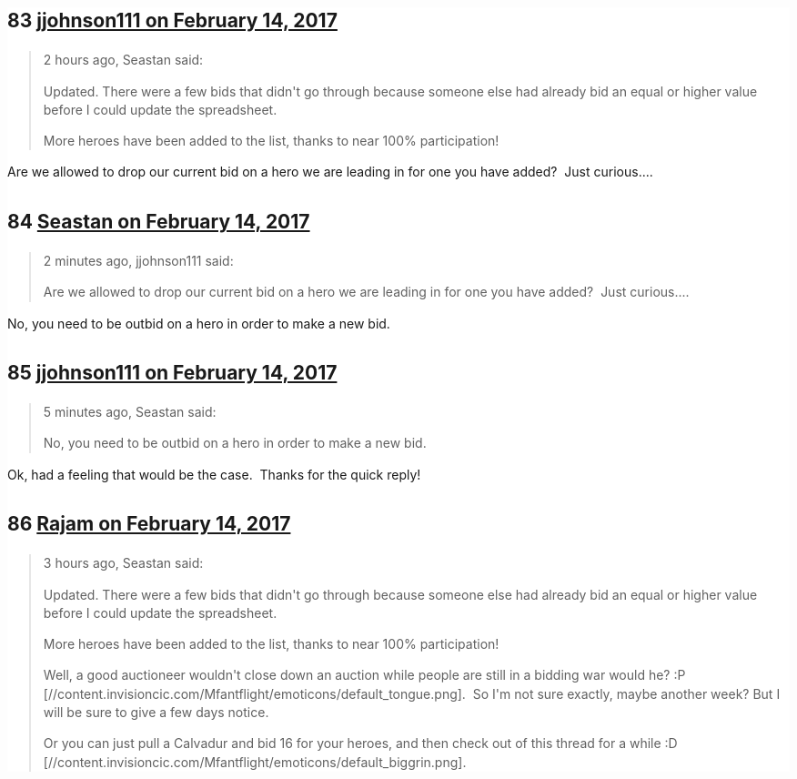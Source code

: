 ## 83 [jjohnson111 on February 14, 2017](https://community.fantasyflightgames.com/topic/241829-the-middle-earth-hero-auction/?do=findComment&comment=2639213)

> 2 hours ago, Seastan said:
> 
> Updated. There were a few bids that didn't go through because someone else had already bid an equal or higher value before I could update the spreadsheet.
> 
> More heroes have been added to the list, thanks to near 100% participation!

Are we allowed to drop our current bid on a hero we are leading in for one you have added?  Just curious....

## 84 [Seastan on February 14, 2017](https://community.fantasyflightgames.com/topic/241829-the-middle-earth-hero-auction/?do=findComment&comment=2639215)

> 2 minutes ago, jjohnson111 said:
> 
> Are we allowed to drop our current bid on a hero we are leading in for one you have added?  Just curious....

No, you need to be outbid on a hero in order to make a new bid.

## 85 [jjohnson111 on February 14, 2017](https://community.fantasyflightgames.com/topic/241829-the-middle-earth-hero-auction/?do=findComment&comment=2639222)

> 5 minutes ago, Seastan said:
> 
> No, you need to be outbid on a hero in order to make a new bid.

Ok, had a feeling that would be the case.  Thanks for the quick reply!

## 86 [Rajam on February 14, 2017](https://community.fantasyflightgames.com/topic/241829-the-middle-earth-hero-auction/?do=findComment&comment=2639242)

> 3 hours ago, Seastan said:
> 
> Updated. There were a few bids that didn't go through because someone else had already bid an equal or higher value before I could update the spreadsheet.
> 
> More heroes have been added to the list, thanks to near 100% participation!
> 
> Well, a good auctioneer wouldn't close down an auction while people are still in a bidding war would he? :P [//content.invisioncic.com/Mfantflight/emoticons/default_tongue.png].  So I'm not sure exactly, maybe another week? But I will be sure to give a few days notice.
> 
> Or you can just pull a Calvadur and bid 16 for your heroes, and then check out of this thread for a while :D [//content.invisioncic.com/Mfantflight/emoticons/default_biggrin.png].
